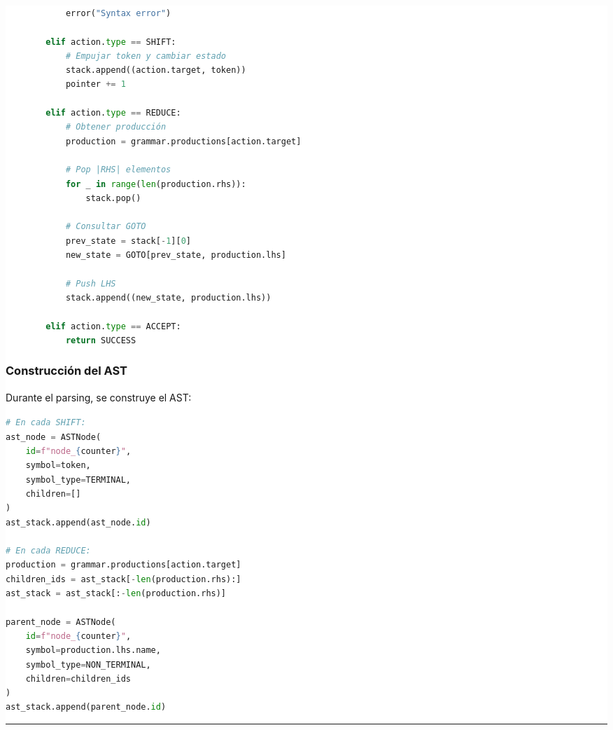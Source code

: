 ```python
            error("Syntax error")
        
        elif action.type == SHIFT:
            # Empujar token y cambiar estado
            stack.append((action.target, token))
            pointer += 1
        
        elif action.type == REDUCE:
            # Obtener producción
            production = grammar.productions[action.target]
            
            # Pop |RHS| elementos
            for _ in range(len(production.rhs)):
                stack.pop()
            
            # Consultar GOTO
            prev_state = stack[-1][0]
            new_state = GOTO[prev_state, production.lhs]
            
            # Push LHS
            stack.append((new_state, production.lhs))
        
        elif action.type == ACCEPT:
            return SUCCESS
```

### Construcción del AST

Durante el parsing, se construye el AST:

```python
# En cada SHIFT:
ast_node = ASTNode(
    id=f"node_{counter}",
    symbol=token,
    symbol_type=TERMINAL,
    children=[]
)
ast_stack.append(ast_node.id)

# En cada REDUCE:
production = grammar.productions[action.target]
children_ids = ast_stack[-len(production.rhs):]
ast_stack = ast_stack[:-len(production.rhs)]

parent_node = ASTNode(
    id=f"node_{counter}",
    symbol=production.lhs.name,
    symbol_type=NON_TERMINAL,
    children=children_ids
)
ast_stack.append(parent_node.id)
```

---